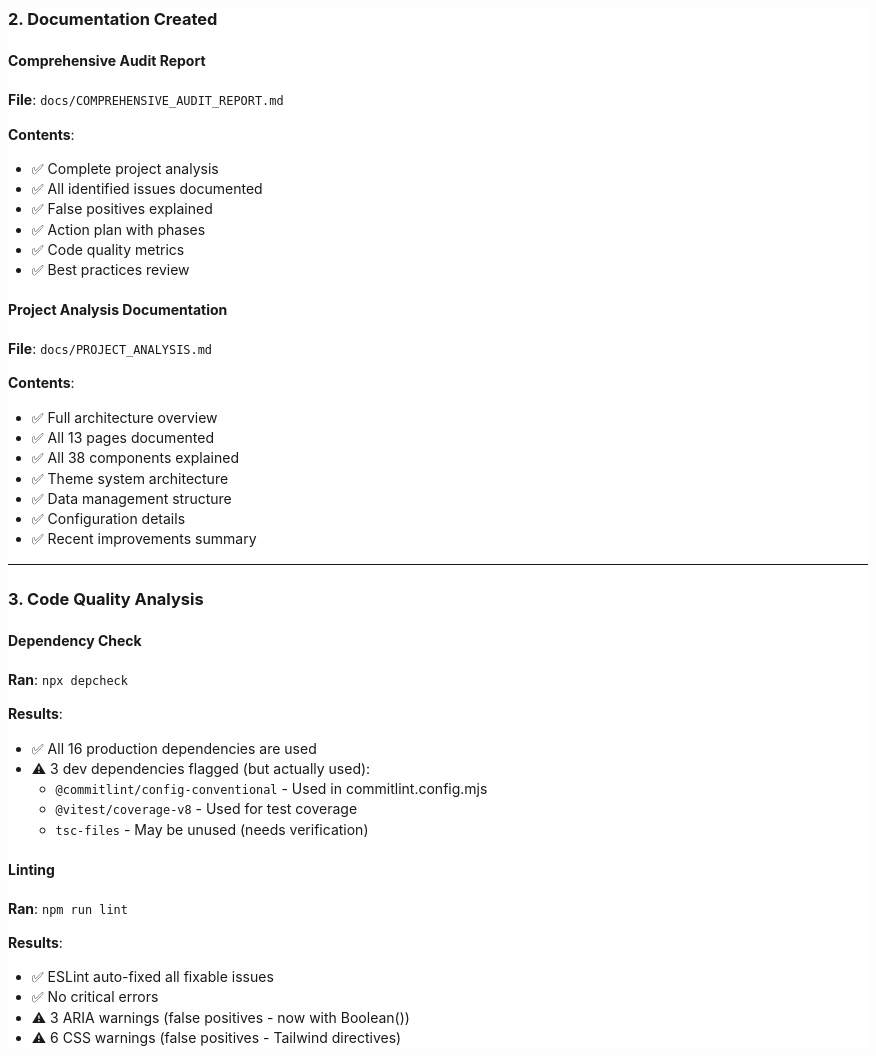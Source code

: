 ### 2. **Documentation Created**

#### Comprehensive Audit Report

**File**: `docs/COMPREHENSIVE_AUDIT_REPORT.md`

**Contents**:

- ✅ Complete project analysis
- ✅ All identified issues documented
- ✅ False positives explained
- ✅ Action plan with phases
- ✅ Code quality metrics
- ✅ Best practices review

#### Project Analysis Documentation

**File**: `docs/PROJECT_ANALYSIS.md`

**Contents**:

- ✅ Full architecture overview
- ✅ All 13 pages documented
- ✅ All 38 components explained
- ✅ Theme system architecture
- ✅ Data management structure
- ✅ Configuration details
- ✅ Recent improvements summary

---

### 3. **Code Quality Analysis**

#### Dependency Check

**Ran**: `npx depcheck`

**Results**:

- ✅ All 16 production dependencies are used
- ⚠️ 3 dev dependencies flagged (but actually used):
  - `@commitlint/config-conventional` - Used in commitlint.config.mjs
  - `@vitest/coverage-v8` - Used for test coverage
  - `tsc-files` - May be unused (needs verification)

#### Linting

**Ran**: `npm run lint`

**Results**:

- ✅ ESLint auto-fixed all fixable issues
- ✅ No critical errors
- ⚠️ 3 ARIA warnings (false positives - now with Boolean())
- ⚠️ 6 CSS warnings (false positives - Tailwind directives)
